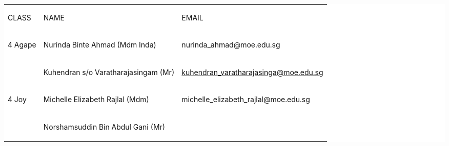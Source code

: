 <table style="minWidth: 75px">
<colgroup>
<col>
<col>
<col>
</colgroup>
<tbody>
<tr>
<td rowspan="1" colspan="1">
<p>CLASS</p>
</td>
<td rowspan="1" colspan="1">
<p>NAME</p>
</td>
<td rowspan="1" colspan="1">
<p>EMAIL</p>
</td>
</tr>
<tr>
<td rowspan="1" colspan="1">
<p>4 Agape</p>
</td>
<td rowspan="1" colspan="1">
<p>Nurinda Binte Ahmad (Mdm Inda)</p>
</td>
<td rowspan="1" colspan="1">
<p><a rel="noopener noreferrer nofollow" target="_blank">nurinda_ahmad@moe.edu.sg</a>
</p>
</td>
</tr>
<tr>
<td rowspan="1" colspan="1">
<p></p>
</td>
<td rowspan="1" colspan="1">
<p>Kuhendran s/o Varatharajasingam (Mr)</p>
</td>
<td rowspan="1" colspan="1">
<p><a href="mailto:kuhendran_varatharajasinga@moe.edu.sg" rel="noopener nofollow" target="_blank">kuhendran_varatharajasinga@moe.edu.sg</a>
</p>
</td>
</tr>
<tr>
<td rowspan="1" colspan="1">
<p>4 Joy</p>
</td>
<td rowspan="1" colspan="1">
<p>Michelle Elizabeth Rajlal (Mdm)</p>
</td>
<td rowspan="1" colspan="1">
<p><a rel="noopener noreferrer nofollow" target="_blank">michelle_elizabeth_rajlal@moe.edu.sg</a>
</p>
</td>
</tr>
<tr>
<td rowspan="1" colspan="1">
<p></p>
</td>
<td rowspan="1" colspan="1">
<p>Norshamsuddin Bin Abdul Gani (Mr)</p>
</td>
<td rowspan="1" colspan="1">